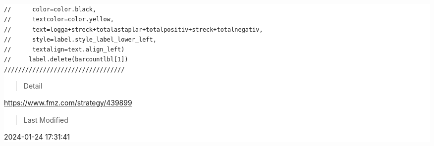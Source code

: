 ``` pinescript
//      color=color.black, 
//      textcolor=color.yellow,
//      text=logga+streck+totalastaplar+totalpositiv+streck+totalnegativ,
//      style=label.style_label_lower_left,
//      textalign=text.align_left)
//     label.delete(barcountlbl[1])
////////////////////////////////// 
```

> Detail

https://www.fmz.com/strategy/439899

> Last Modified

2024-01-24 17:31:41
